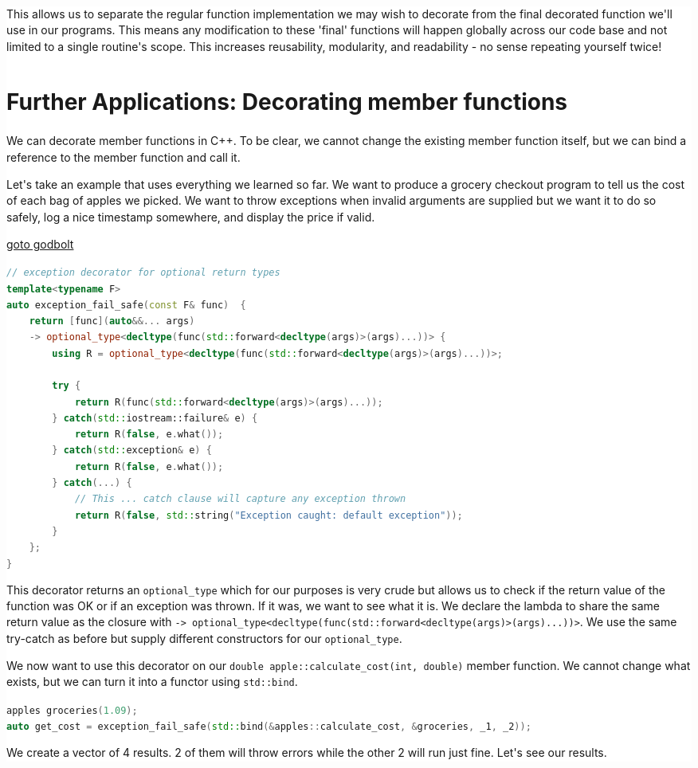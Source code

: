 This allows us to separate the regular function implementation we may wish to decorate from the final decorated function we'll use in our programs. This means any modification to these 'final' functions will happen globally across our code base and not limited to a single routine's scope. This increases reusability, modularity, and readability - no sense repeating yourself twice!

# Further Applications: Decorating member functions
We can decorate member functions in C++. To be clear, we cannot change the existing member function itself, but we can bind a reference to the member function and call it.

Let's take an example that uses everything we learned so far. We want to produce a grocery checkout program to tell us the cost of each bag of apples we picked. We want to throw exceptions when invalid arguments are supplied but we want it to do so safely, log a nice timestamp somewhere, and display the price if valid.

[goto godbolt](https://godbolt.org/z/3fS4rG)

```cpp
// exception decorator for optional return types
template<typename F>
auto exception_fail_safe(const F& func)  {
    return [func](auto&&... args) 
    -> optional_type<decltype(func(std::forward<decltype(args)>(args)...))> {
        using R = optional_type<decltype(func(std::forward<decltype(args)>(args)...))>;

        try {
            return R(func(std::forward<decltype(args)>(args)...));
        } catch(std::iostream::failure& e) {
            return R(false, e.what());
        } catch(std::exception& e) {
            return R(false, e.what());
        } catch(...) {
            // This ... catch clause will capture any exception thrown
            return R(false, std::string("Exception caught: default exception"));
        }
    };
}
```

This decorator returns an `optional_type` which for our purposes is very crude but allows us to check if the return value of the function was OK or if an exception was thrown. If it was, we want to see what it is. We declare the lambda to share the same return value as the closure with `-> optional_type<decltype(func(std::forward<decltype(args)>(args)...))>`. We use the same try-catch as before but supply different constructors for our `optional_type`.

We now want to use this decorator on our `double apple::calculate_cost(int, double)` member function. We cannot change what exists, but we can turn it into a functor using `std::bind`.

```cpp
apples groceries(1.09);
auto get_cost = exception_fail_safe(std::bind(&apples::calculate_cost, &groceries, _1, _2));
```

We create a vector of 4 results. 2 of them will throw errors while the other 2 will run just fine. Let's see our results.
